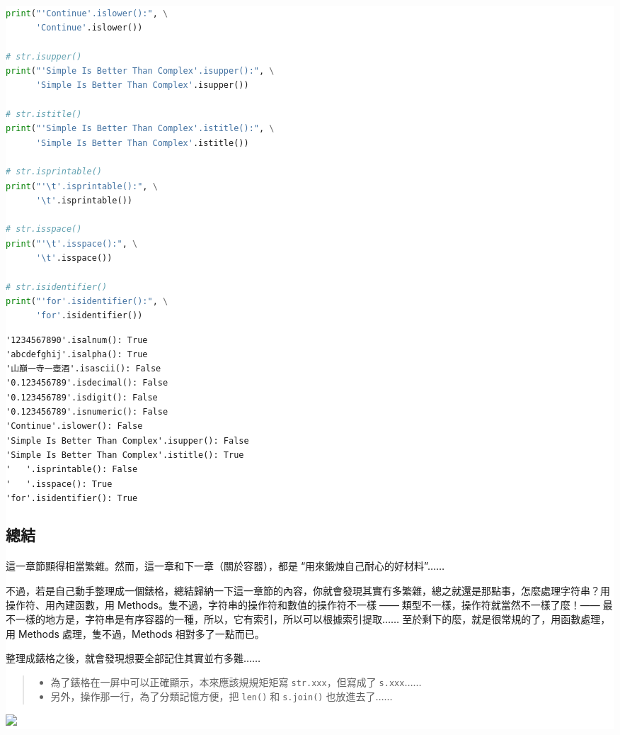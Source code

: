 ```python
print("'Continue'.islower():", \
      'Continue'.islower())

# str.isupper()
print("'Simple Is Better Than Complex'.isupper():", \
      'Simple Is Better Than Complex'.isupper())

# str.istitle()
print("'Simple Is Better Than Complex'.istitle():", \
      'Simple Is Better Than Complex'.istitle())

# str.isprintable()
print("'\t'.isprintable():", \
      '\t'.isprintable())

# str.isspace()
print("'\t'.isspace():", \
      '\t'.isspace())

# str.isidentifier()
print("'for'.isidentifier():", \
      'for'.isidentifier())
```

    '1234567890'.isalnum(): True
    'abcdefghij'.isalpha(): True
    '山巔一寺一壺酒'.isascii(): False
    '0.123456789'.isdecimal(): False
    '0.123456789'.isdigit(): False
    '0.123456789'.isnumeric(): False
    'Continue'.islower(): False
    'Simple Is Better Than Complex'.isupper(): False
    'Simple Is Better Than Complex'.istitle(): True
    '	'.isprintable(): False
    '	'.isspace(): True
    'for'.isidentifier(): True

## 總結

這一章節顯得相當繁雜。然而，這一章和下一章（關於容器），都是 “用來鍛煉自己耐心的好材料”……

不過，若是自己動手整理成一個錶格，總結歸納一下這一章節的內容，你就會發現其實冇多繁雜，總之就還是那點事，怎麼處理字符串？用操作符、用內建函數，用 Methods。隻不過，字符串的操作符和數值的操作符不一樣 —— 類型不一樣，操作符就當然不一樣了麼！—— 最不一樣的地方是，字符串是有序容器的一種，所以，它有索引，所以可以根據索引提取…… 至於剩下的麼，就是很常規的了，用函數處理，用 Methods 處理，隻不過，Methods 相對多了一點而已。

整理成錶格之後，就會發現想要全部記住其實並冇多難……

> - 為了錶格在一屏中可以正確顯示，本來應該規規矩矩寫 `str.xxx`，但寫成了 `s.xxx`……
> - 另外，操作那一行，為了分類記憶方便，把 `len()` 和 `s.join()` 也放進去了……

![](https://raw.githubusercontent.com/selfteaching/the-craft-of-selfteaching/master/images/string-concepts.png?raw=true)
